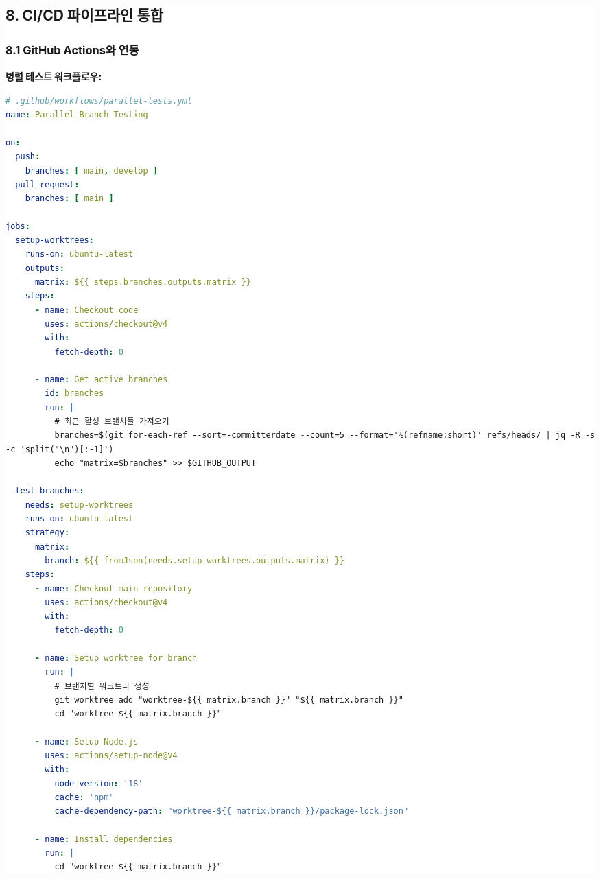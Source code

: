 ## 8. CI/CD 파이프라인 통합

### 8.1 GitHub Actions와 연동

**병렬 테스트 워크플로우:**

```yaml
# .github/workflows/parallel-tests.yml
name: Parallel Branch Testing

on:
  push:
    branches: [ main, develop ]
  pull_request:
    branches: [ main ]

jobs:
  setup-worktrees:
    runs-on: ubuntu-latest
    outputs:
      matrix: ${{ steps.branches.outputs.matrix }}
    steps:
      - name: Checkout code
        uses: actions/checkout@v4
        with:
          fetch-depth: 0
      
      - name: Get active branches
        id: branches
        run: |
          # 최근 활성 브랜치들 가져오기
          branches=$(git for-each-ref --sort=-committerdate --count=5 --format='%(refname:short)' refs/heads/ | jq -R -s -c 'split("\n")[:-1]')
          echo "matrix=$branches" >> $GITHUB_OUTPUT

  test-branches:
    needs: setup-worktrees
    runs-on: ubuntu-latest
    strategy:
      matrix:
        branch: ${{ fromJson(needs.setup-worktrees.outputs.matrix) }}
    steps:
      - name: Checkout main repository
        uses: actions/checkout@v4
        with:
          fetch-depth: 0
      
      - name: Setup worktree for branch
        run: |
          # 브랜치별 워크트리 생성
          git worktree add "worktree-${{ matrix.branch }}" "${{ matrix.branch }}"
          cd "worktree-${{ matrix.branch }}"
      
      - name: Setup Node.js
        uses: actions/setup-node@v4
        with:
          node-version: '18'
          cache: 'npm'
          cache-dependency-path: "worktree-${{ matrix.branch }}/package-lock.json"
      
      - name: Install dependencies
        run: |
          cd "worktree-${{ matrix.branch }}"
```